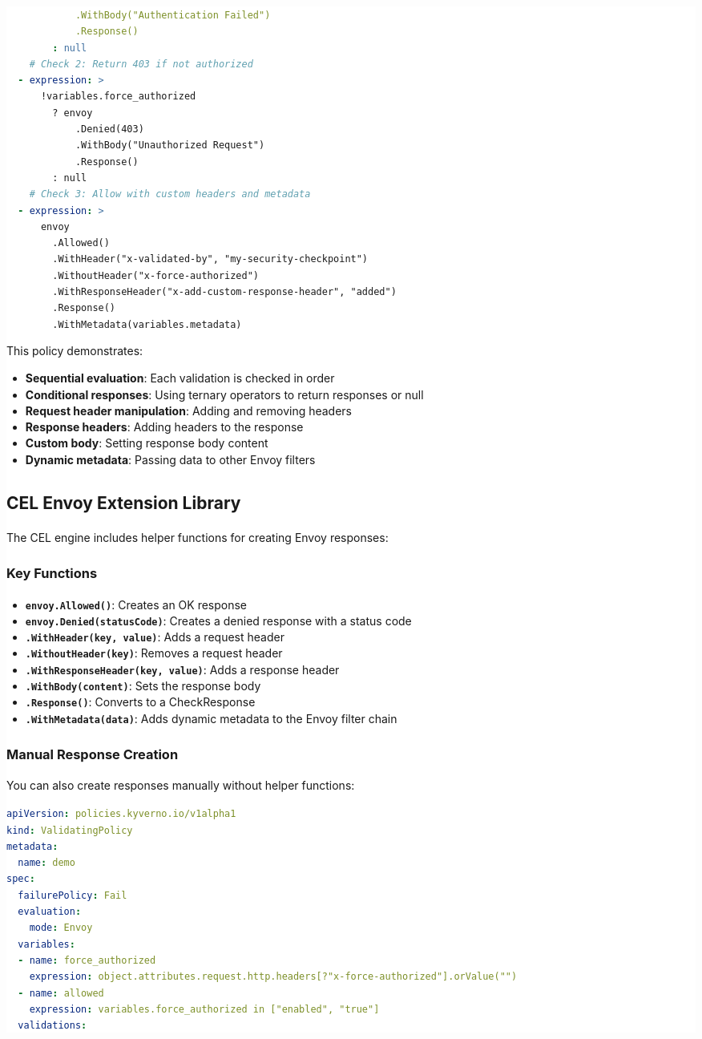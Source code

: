 ```yaml
            .WithBody("Authentication Failed")
            .Response()
        : null
    # Check 2: Return 403 if not authorized
  - expression: >
      !variables.force_authorized
        ? envoy
            .Denied(403)
            .WithBody("Unauthorized Request")
            .Response()
        : null
    # Check 3: Allow with custom headers and metadata
  - expression: >
      envoy
        .Allowed()
        .WithHeader("x-validated-by", "my-security-checkpoint")
        .WithoutHeader("x-force-authorized")
        .WithResponseHeader("x-add-custom-response-header", "added")
        .Response()
        .WithMetadata(variables.metadata)
```

This policy demonstrates:
- **Sequential evaluation**: Each validation is checked in order
- **Conditional responses**: Using ternary operators to return responses or null
- **Request header manipulation**: Adding and removing headers
- **Response headers**: Adding headers to the response
- **Custom body**: Setting response body content
- **Dynamic metadata**: Passing data to other Envoy filters

## CEL Envoy Extension Library

The CEL engine includes helper functions for creating Envoy responses:

### Key Functions

- **`envoy.Allowed()`**: Creates an OK response
- **`envoy.Denied(statusCode)`**: Creates a denied response with a status code
- **`.WithHeader(key, value)`**: Adds a request header
- **`.WithoutHeader(key)`**: Removes a request header
- **`.WithResponseHeader(key, value)`**: Adds a response header
- **`.WithBody(content)`**: Sets the response body
- **`.Response()`**: Converts to a CheckResponse
- **`.WithMetadata(data)`**: Adds dynamic metadata to the Envoy filter chain

### Manual Response Creation

You can also create responses manually without helper functions:

```yaml
apiVersion: policies.kyverno.io/v1alpha1
kind: ValidatingPolicy
metadata:
  name: demo
spec:
  failurePolicy: Fail
  evaluation:
    mode: Envoy
  variables:
  - name: force_authorized
    expression: object.attributes.request.http.headers[?"x-force-authorized"].orValue("")
  - name: allowed
    expression: variables.force_authorized in ["enabled", "true"]
  validations:
```